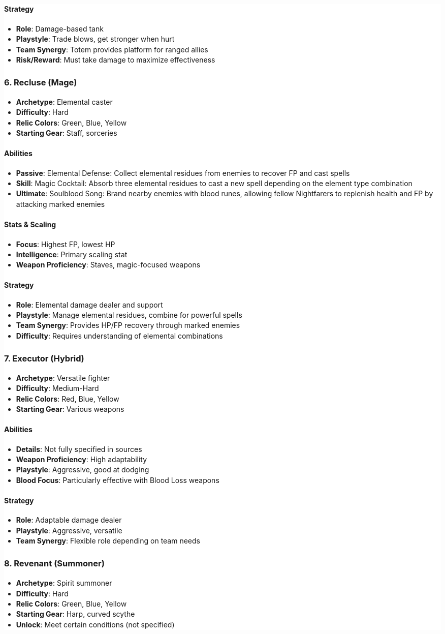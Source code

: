 #### **Strategy**
- **Role**: Damage-based tank
- **Playstyle**: Trade blows, get stronger when hurt
- **Team Synergy**: Totem provides platform for ranged allies
- **Risk/Reward**: Must take damage to maximize effectiveness

### 6. **Recluse** (Mage)
- **Archetype**: Elemental caster
- **Difficulty**: Hard
- **Relic Colors**: Green, Blue, Yellow
- **Starting Gear**: Staff, sorceries

#### **Abilities**
- **Passive**: Elemental Defense: Collect elemental residues from enemies to recover FP and cast spells
- **Skill**: Magic Cocktail: Absorb three elemental residues to cast a new spell depending on the element type combination
- **Ultimate**: Soulblood Song: Brand nearby enemies with blood runes, allowing fellow Nightfarers to replenish health and FP by attacking marked enemies

#### **Stats & Scaling**
- **Focus**: Highest FP, lowest HP
- **Intelligence**: Primary scaling stat
- **Weapon Proficiency**: Staves, magic-focused weapons

#### **Strategy**
- **Role**: Elemental damage dealer and support
- **Playstyle**: Manage elemental residues, combine for powerful spells
- **Team Synergy**: Provides HP/FP recovery through marked enemies
- **Difficulty**: Requires understanding of elemental combinations

### 7. **Executor** (Hybrid)
- **Archetype**: Versatile fighter
- **Difficulty**: Medium-Hard
- **Relic Colors**: Red, Blue, Yellow
- **Starting Gear**: Various weapons

#### **Abilities**
- **Details**: Not fully specified in sources
- **Weapon Proficiency**: High adaptability
- **Playstyle**: Aggressive, good at dodging
- **Blood Focus**: Particularly effective with Blood Loss weapons

#### **Strategy**
- **Role**: Adaptable damage dealer
- **Playstyle**: Aggressive, versatile
- **Team Synergy**: Flexible role depending on team needs

### 8. **Revenant** (Summoner)
- **Archetype**: Spirit summoner
- **Difficulty**: Hard
- **Relic Colors**: Green, Blue, Yellow
- **Starting Gear**: Harp, curved scythe
- **Unlock**: Meet certain conditions (not specified)
